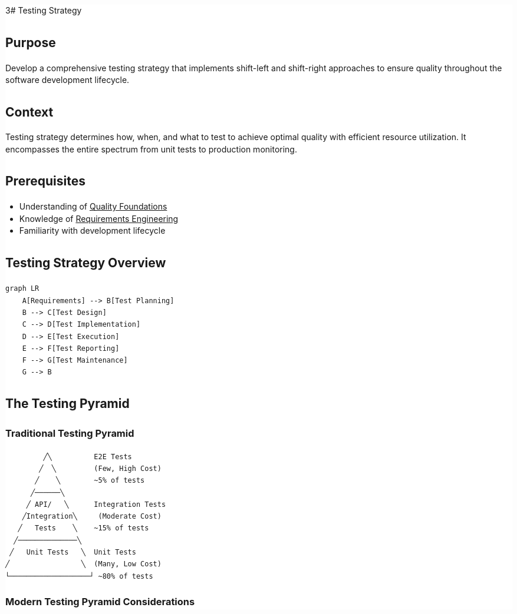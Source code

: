 3# Testing Strategy

## Purpose

Develop a comprehensive testing strategy that implements shift-left and shift-right approaches to ensure quality throughout the software development lifecycle.

## Context

Testing strategy determines how, when, and what to test to achieve optimal quality with efficient resource utilization. It encompasses the entire spectrum from unit tests to production monitoring.

## Prerequisites

- Understanding of [Quality Foundations](../00-foundations/README.md)
- Knowledge of [Requirements Engineering](../01-requirements/README.md)
- Familiarity with development lifecycle

## Testing Strategy Overview

```mermaid
graph LR
    A[Requirements] --> B[Test Planning]
    B --> C[Test Design]
    C --> D[Test Implementation]
    D --> E[Test Execution]
    E --> F[Test Reporting]
    F --> G[Test Maintenance]
    G --> B
```

## The Testing Pyramid

### Traditional Testing Pyramid

```
         ╱╲          E2E Tests
        ╱  ╲         (Few, High Cost)
       ╱    ╲        ~5% of tests
      ╱──────╲
     ╱ API/   ╲      Integration Tests
    ╱Integration╲     (Moderate Cost)
   ╱   Tests    ╲    ~15% of tests
  ╱──────────────╲
 ╱   Unit Tests   ╲  Unit Tests
╱                 ╲  (Many, Low Cost)
└───────────────────┘ ~80% of tests
```

### Modern Testing Pyramid Considerations
